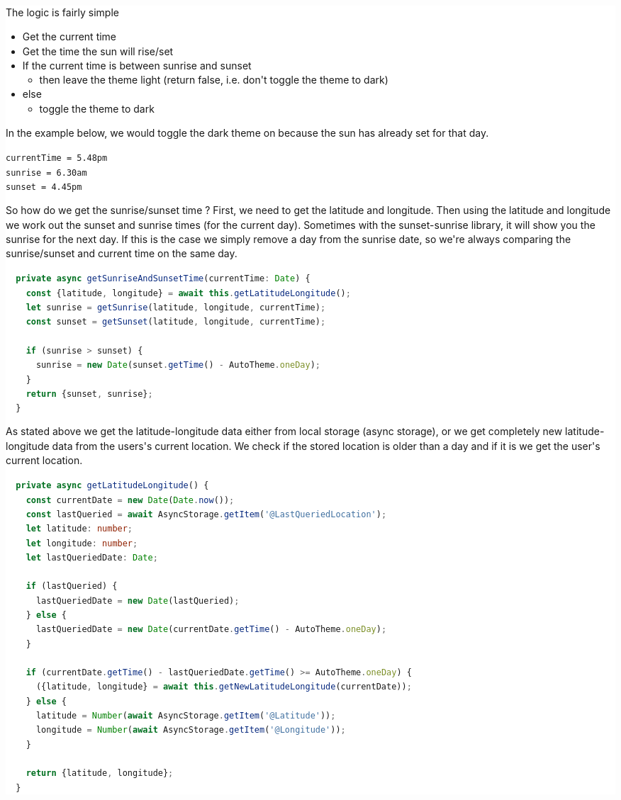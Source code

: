 The logic is fairly simple

- Get the current time
- Get the time the sun will rise/set
- If the current time is between sunrise and sunset
  - then leave the theme light (return false, i.e. don't toggle the theme to dark)
- else
  - toggle the theme to dark

In the example below, we would toggle the dark theme on because the sun has already set for that day.

```text
currentTime = 5.48pm
sunrise = 6.30am
sunset = 4.45pm
```

So how do we get the sunrise/sunset time ? First, we need to get the latitude and longitude.
Then using the latitude and longitude we work out the sunset and sunrise times (for the current day).
Sometimes with the sunset-sunrise library, it will show you the sunrise for the next day.
If this is the case we simply remove a day from the sunrise date, so we're always
comparing the sunrise/sunset and current time on the same day.

```ts
  private async getSunriseAndSunsetTime(currentTime: Date) {
    const {latitude, longitude} = await this.getLatitudeLongitude();
    let sunrise = getSunrise(latitude, longitude, currentTime);
    const sunset = getSunset(latitude, longitude, currentTime);

    if (sunrise > sunset) {
      sunrise = new Date(sunset.getTime() - AutoTheme.oneDay);
    }
    return {sunset, sunrise};
  }
```

As stated above we get the latitude-longitude data either from local storage (async storage),
or we get completely new latitude-longitude data from the users's current location.
We check if the stored location is older than a day and if it is we get the user's current location.

```ts
  private async getLatitudeLongitude() {
    const currentDate = new Date(Date.now());
    const lastQueried = await AsyncStorage.getItem('@LastQueriedLocation');
    let latitude: number;
    let longitude: number;
    let lastQueriedDate: Date;

    if (lastQueried) {
      lastQueriedDate = new Date(lastQueried);
    } else {
      lastQueriedDate = new Date(currentDate.getTime() - AutoTheme.oneDay);
    }

    if (currentDate.getTime() - lastQueriedDate.getTime() >= AutoTheme.oneDay) {
      ({latitude, longitude} = await this.getNewLatitudeLongitude(currentDate));
    } else {
      latitude = Number(await AsyncStorage.getItem('@Latitude'));
      longitude = Number(await AsyncStorage.getItem('@Longitude'));
    }

    return {latitude, longitude};
  }
```
